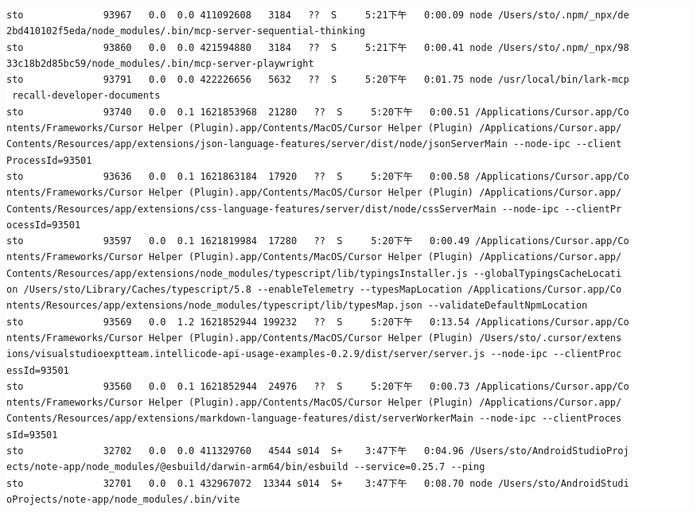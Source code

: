 ```
sto              93967   0.0  0.0 411092608   3184   ??  S     5:21下午   0:00.09 node /Users/sto/.npm/_npx/de
2bd410102f5eda/node_modules/.bin/mcp-server-sequential-thinking                                           
sto              93860   0.0  0.0 421594880   3184   ??  S     5:21下午   0:00.41 node /Users/sto/.npm/_npx/98
33c18b2d85bc59/node_modules/.bin/mcp-server-playwright                                                    
sto              93791   0.0  0.0 422226656   5632   ??  S     5:20下午   0:01.75 node /usr/local/bin/lark-mcp
 recall-developer-documents                                                                               
sto              93740   0.0  0.1 1621853968  21280   ??  S     5:20下午   0:00.51 /Applications/Cursor.app/Co
ntents/Frameworks/Cursor Helper (Plugin).app/Contents/MacOS/Cursor Helper (Plugin) /Applications/Cursor.app/
Contents/Resources/app/extensions/json-language-features/server/dist/node/jsonServerMain --node-ipc --client
ProcessId=93501                                                                                           
sto              93636   0.0  0.1 1621863184  17920   ??  S     5:20下午   0:00.58 /Applications/Cursor.app/Co
ntents/Frameworks/Cursor Helper (Plugin).app/Contents/MacOS/Cursor Helper (Plugin) /Applications/Cursor.app/
Contents/Resources/app/extensions/css-language-features/server/dist/node/cssServerMain --node-ipc --clientPr
ocessId=93501                                                                                             
sto              93597   0.0  0.1 1621819984  17280   ??  S     5:20下午   0:00.49 /Applications/Cursor.app/Co
ntents/Frameworks/Cursor Helper (Plugin).app/Contents/MacOS/Cursor Helper (Plugin) /Applications/Cursor.app/
Contents/Resources/app/extensions/node_modules/typescript/lib/typingsInstaller.js --globalTypingsCacheLocati
on /Users/sto/Library/Caches/typescript/5.8 --enableTelemetry --typesMapLocation /Applications/Cursor.app/Co
ntents/Resources/app/extensions/node_modules/typescript/lib/typesMap.json --validateDefaultNpmLocation    
sto              93569   0.0  1.2 1621852944 199232   ??  S     5:20下午   0:13.54 /Applications/Cursor.app/Co
ntents/Frameworks/Cursor Helper (Plugin).app/Contents/MacOS/Cursor Helper (Plugin) /Users/sto/.cursor/extens
ions/visualstudioexptteam.intellicode-api-usage-examples-0.2.9/dist/server/server.js --node-ipc --clientProc
essId=93501                                                                                               
sto              93560   0.0  0.1 1621852944  24976   ??  S     5:20下午   0:00.73 /Applications/Cursor.app/Co
ntents/Frameworks/Cursor Helper (Plugin).app/Contents/MacOS/Cursor Helper (Plugin) /Applications/Cursor.app/
Contents/Resources/app/extensions/markdown-language-features/dist/serverWorkerMain --node-ipc --clientProces
sId=93501                                                                                                 
sto              32702   0.0  0.0 411329760   4544 s014  S+    3:47下午   0:04.96 /Users/sto/AndroidStudioProj
ects/note-app/node_modules/@esbuild/darwin-arm64/bin/esbuild --service=0.25.7 --ping                      
sto              32701   0.0  0.1 432967072  13344 s014  S+    3:47下午   0:08.70 node /Users/sto/AndroidStudi
oProjects/note-app/node_modules/.bin/vite                                                                 
```
